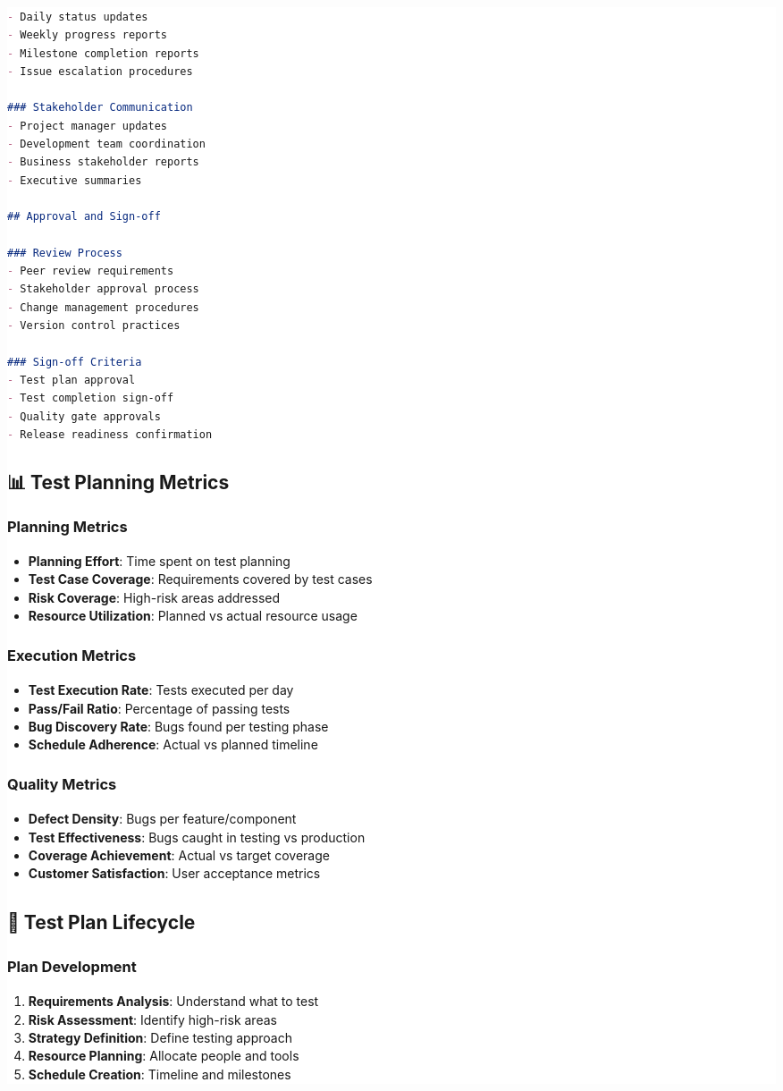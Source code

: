 ```markdown
- Daily status updates
- Weekly progress reports
- Milestone completion reports
- Issue escalation procedures

### Stakeholder Communication
- Project manager updates
- Development team coordination
- Business stakeholder reports
- Executive summaries

## Approval and Sign-off

### Review Process
- Peer review requirements
- Stakeholder approval process
- Change management procedures
- Version control practices

### Sign-off Criteria
- Test plan approval
- Test completion sign-off
- Quality gate approvals
- Release readiness confirmation
```

## 📊 Test Planning Metrics

### Planning Metrics
- **Planning Effort**: Time spent on test planning
- **Test Case Coverage**: Requirements covered by test cases
- **Risk Coverage**: High-risk areas addressed
- **Resource Utilization**: Planned vs actual resource usage

### Execution Metrics
- **Test Execution Rate**: Tests executed per day
- **Pass/Fail Ratio**: Percentage of passing tests
- **Bug Discovery Rate**: Bugs found per testing phase
- **Schedule Adherence**: Actual vs planned timeline

### Quality Metrics
- **Defect Density**: Bugs per feature/component
- **Test Effectiveness**: Bugs caught in testing vs production
- **Coverage Achievement**: Actual vs target coverage
- **Customer Satisfaction**: User acceptance metrics

## 🔄 Test Plan Lifecycle

### Plan Development
1. **Requirements Analysis**: Understand what to test
2. **Risk Assessment**: Identify high-risk areas
3. **Strategy Definition**: Define testing approach
4. **Resource Planning**: Allocate people and tools
5. **Schedule Creation**: Timeline and milestones
